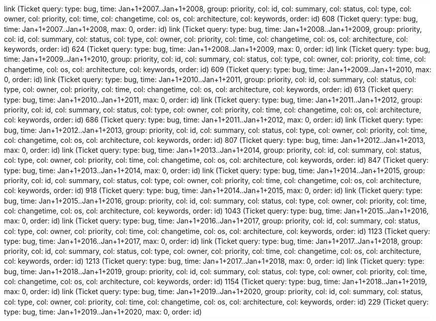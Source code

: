 <th>link (Ticket query: type: bug, time: Jan+1+2007..Jan+1+2008, group: priority, col: id, col: summary, col: status, col: type, col: owner, col: priority, col: time, col: changetime, col: os, col: architecture, col: keywords, order: id) 608 (Ticket query: type: bug, time: Jan+1+2007..Jan+1+2008, max: 0, order: id)</th>
<th>link (Ticket query: type: bug, time: Jan+1+2008..Jan+1+2009, group: priority, col: id, col: summary, col: status, col: type, col: owner, col: priority, col: time, col: changetime, col: os, col: architecture, col: keywords, order: id) 624 (Ticket query: type: bug, time: Jan+1+2008..Jan+1+2009, max: 0, order: id)</th>
<th>link (Ticket query: type: bug, time: Jan+1+2009..Jan+1+2010, group: priority, col: id, col: summary, col: status, col: type, col: owner, col: priority, col: time, col: changetime, col: os, col: architecture, col: keywords, order: id) 609 (Ticket query: type: bug, time: Jan+1+2009..Jan+1+2010, max: 0, order: id)</th>
<th>link (Ticket query: type: bug, time: Jan+1+2010..Jan+1+2011, group: priority, col: id, col: summary, col: status, col: type, col: owner, col: priority, col: time, col: changetime, col: os, col: architecture, col: keywords, order: id) 613 (Ticket query: type: bug, time: Jan+1+2010..Jan+1+2011, max: 0, order: id)</th>
<th>link (Ticket query: type: bug, time: Jan+1+2011..Jan+1+2012, group: priority, col: id, col: summary, col: status, col: type, col: owner, col: priority, col: time, col: changetime, col: os, col: architecture, col: keywords, order: id) 686 (Ticket query: type: bug, time: Jan+1+2011..Jan+1+2012, max: 0, order: id)</th>
<th>link (Ticket query: type: bug, time: Jan+1+2012..Jan+1+2013, group: priority, col: id, col: summary, col: status, col: type, col: owner, col: priority, col: time, col: changetime, col: os, col: architecture, col: keywords, order: id) 807 (Ticket query: type: bug, time: Jan+1+2012..Jan+1+2013, max: 0, order: id)</th>
<th>link (Ticket query: type: bug, time: Jan+1+2013..Jan+1+2014, group: priority, col: id, col: summary, col: status, col: type, col: owner, col: priority, col: time, col: changetime, col: os, col: architecture, col: keywords, order: id) 847 (Ticket query: type: bug, time: Jan+1+2013..Jan+1+2014, max: 0, order: id)</th>
<th>link (Ticket query: type: bug, time: Jan+1+2014..Jan+1+2015, group: priority, col: id, col: summary, col: status, col: type, col: owner, col: priority, col: time, col: changetime, col: os, col: architecture, col: keywords, order: id) 918 (Ticket query: type: bug, time: Jan+1+2014..Jan+1+2015, max: 0, order: id)</th>
<th>link (Ticket query: type: bug, time: Jan+1+2015..Jan+1+2016, group: priority, col: id, col: summary, col: status, col: type, col: owner, col: priority, col: time, col: changetime, col: os, col: architecture, col: keywords, order: id) 1043 (Ticket query: type: bug, time: Jan+1+2015..Jan+1+2016, max: 0, order: id)</th>
<th>link (Ticket query: type: bug, time: Jan+1+2016..Jan+1+2017, group: priority, col: id, col: summary, col: status, col: type, col: owner, col: priority, col: time, col: changetime, col: os, col: architecture, col: keywords, order: id) 1123 (Ticket query: type: bug, time: Jan+1+2016..Jan+1+2017, max: 0, order: id)</th>
<th>link (Ticket query: type: bug, time: Jan+1+2017..Jan+1+2018, group: priority, col: id, col: summary, col: status, col: type, col: owner, col: priority, col: time, col: changetime, col: os, col: architecture, col: keywords, order: id) 1213 (Ticket query: type: bug, time: Jan+1+2017..Jan+1+2018, max: 0, order: id)</th>
<th>link (Ticket query: type: bug, time: Jan+1+2018..Jan+1+2019, group: priority, col: id, col: summary, col: status, col: type, col: owner, col: priority, col: time, col: changetime, col: os, col: architecture, col: keywords, order: id) 1154 (Ticket query: type: bug, time: Jan+1+2018..Jan+1+2019, max: 0, order: id)</th>
<th>link (Ticket query: type: bug, time: Jan+1+2019..Jan+1+2020, group: priority, col: id, col: summary, col: status, col: type, col: owner, col: priority, col: time, col: changetime, col: os, col: architecture, col: keywords, order: id) 229 (Ticket query: type: bug, time: Jan+1+2019..Jan+1+2020, max: 0, order: id)
</th></tr></table>

